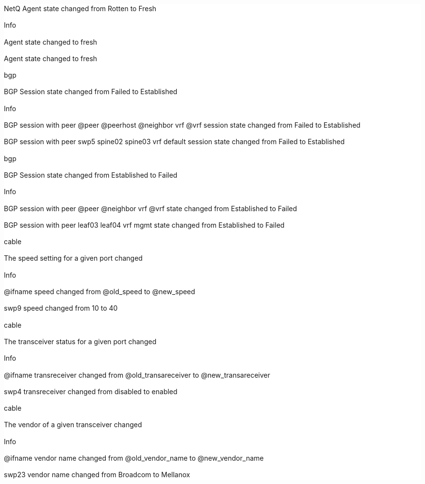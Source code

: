 NetQ Agent state changed from Rotten to Fresh

Info

Agent state changed to fresh

Agent state changed to fresh

bgp

BGP Session state changed from Failed to Established

Info

BGP session with peer @peer @peerhost @neighbor vrf @vrf session state
changed from Failed to Established

BGP session with peer swp5 spine02 spine03 vrf default session state
changed from Failed to Established

bgp

BGP Session state changed from Established to Failed

Info

BGP session with peer @peer @neighbor vrf @vrf state changed from
Established to Failed

BGP session with peer leaf03 leaf04 vrf mgmt state changed from
Established to Failed

cable

The speed setting for a given port changed

Info

@ifname speed changed from @old\_speed to @new\_speed

swp9 speed changed from 10 to 40

cable

The transceiver status for a given port changed

Info

@ifname transreceiver changed from @old\_transareceiver to
@new\_transareceiver

swp4 transreceiver changed from disabled to enabled

cable

The vendor of a given transceiver changed

Info

@ifname vendor name changed from @old\_vendor\_name to
@new\_vendor\_name

swp23 vendor name changed from Broadcom to Mellanox
